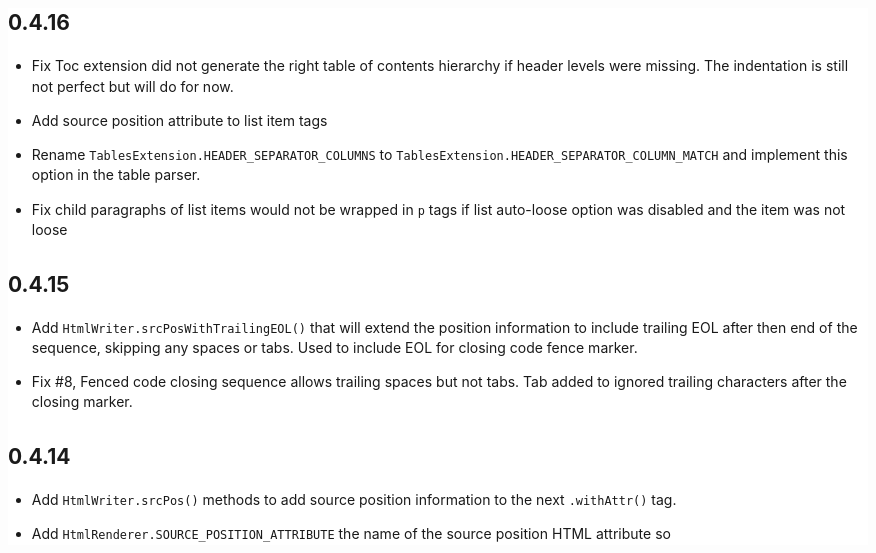 0.4.16
------

* Fix Toc extension did not generate the right table of contents hierarchy if header levels were
  missing. The indentation is still not perfect but will do for now.

* Add source position attribute to list item tags

* Rename `TablesExtension.HEADER_SEPARATOR_COLUMNS` to
  `TablesExtension.HEADER_SEPARATOR_COLUMN_MATCH` and implement this option in the table parser.

* Fix child paragraphs of list items would not be wrapped in `p` tags if list auto-loose option
  was disabled and the item was not loose

0.4.15
------

* Add `HtmlWriter.srcPosWithTrailingEOL()` that will extend the position information to include
  trailing EOL after then end of the sequence, skipping any spaces or tabs. Used to include EOL
  for closing code fence marker.

* Fix #8, Fenced code closing sequence allows trailing spaces but not tabs. Tab added to ignored
  trailing characters after the closing marker.

0.4.14
------

* Add `HtmlWriter.srcPos()` methods to add source position information to the next `.withAttr()`
  tag.

* Add `HtmlRenderer.SOURCE_POSITION_ATTRIBUTE` the name of the source position HTML attribute so
